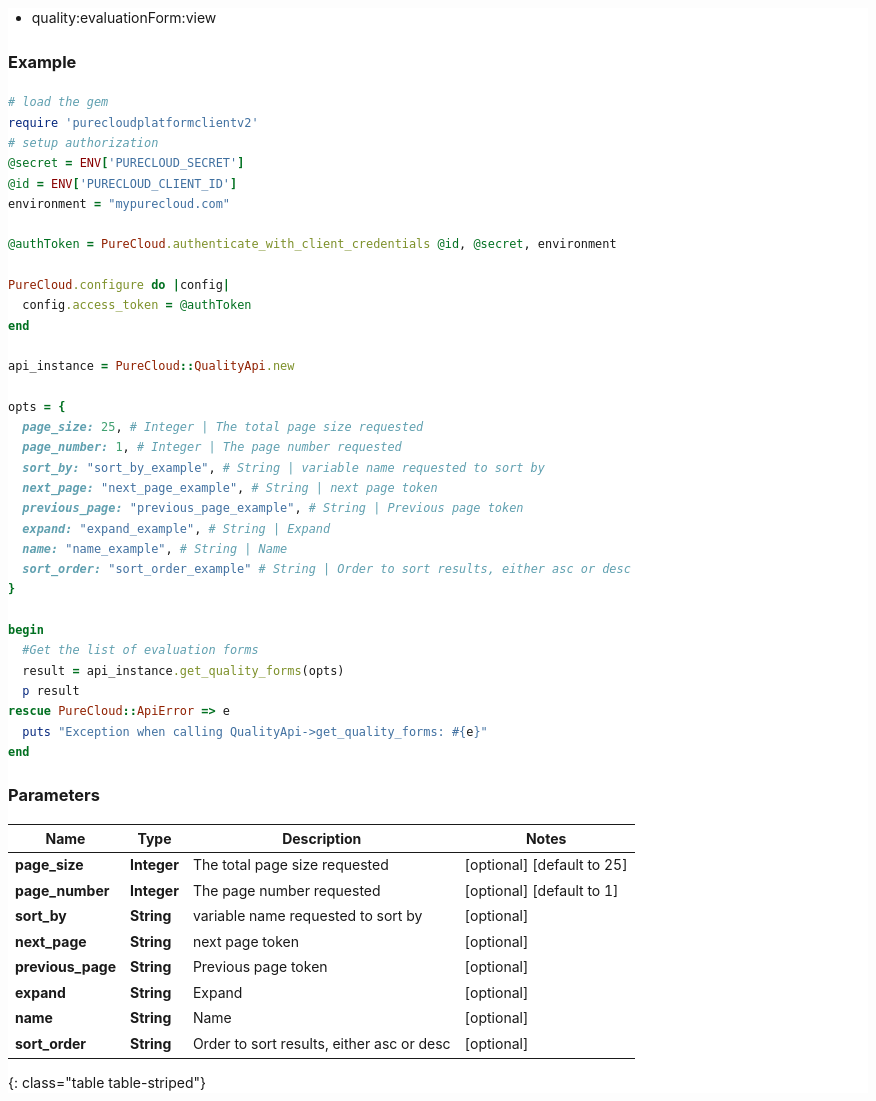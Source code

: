 * quality:evaluationForm:view


### Example
~~~ruby
# load the gem
require 'purecloudplatformclientv2'
# setup authorization
@secret = ENV['PURECLOUD_SECRET']
@id = ENV['PURECLOUD_CLIENT_ID']
environment = "mypurecloud.com"

@authToken = PureCloud.authenticate_with_client_credentials @id, @secret, environment

PureCloud.configure do |config|
  config.access_token = @authToken
end

api_instance = PureCloud::QualityApi.new

opts = { 
  page_size: 25, # Integer | The total page size requested
  page_number: 1, # Integer | The page number requested
  sort_by: "sort_by_example", # String | variable name requested to sort by
  next_page: "next_page_example", # String | next page token
  previous_page: "previous_page_example", # String | Previous page token
  expand: "expand_example", # String | Expand
  name: "name_example", # String | Name
  sort_order: "sort_order_example" # String | Order to sort results, either asc or desc
}

begin
  #Get the list of evaluation forms
  result = api_instance.get_quality_forms(opts)
  p result
rescue PureCloud::ApiError => e
  puts "Exception when calling QualityApi->get_quality_forms: #{e}"
end
~~~

### Parameters

Name | Type | Description  | Notes
------------- | ------------- | ------------- | -------------
 **page_size** | **Integer**| The total page size requested | [optional] [default to 25] |
 **page_number** | **Integer**| The page number requested | [optional] [default to 1] |
 **sort_by** | **String**| variable name requested to sort by | [optional]  |
 **next_page** | **String**| next page token | [optional]  |
 **previous_page** | **String**| Previous page token | [optional]  |
 **expand** | **String**| Expand | [optional]  |
 **name** | **String**| Name | [optional]  |
 **sort_order** | **String**| Order to sort results, either asc or desc | [optional]  |
{: class="table table-striped"}
